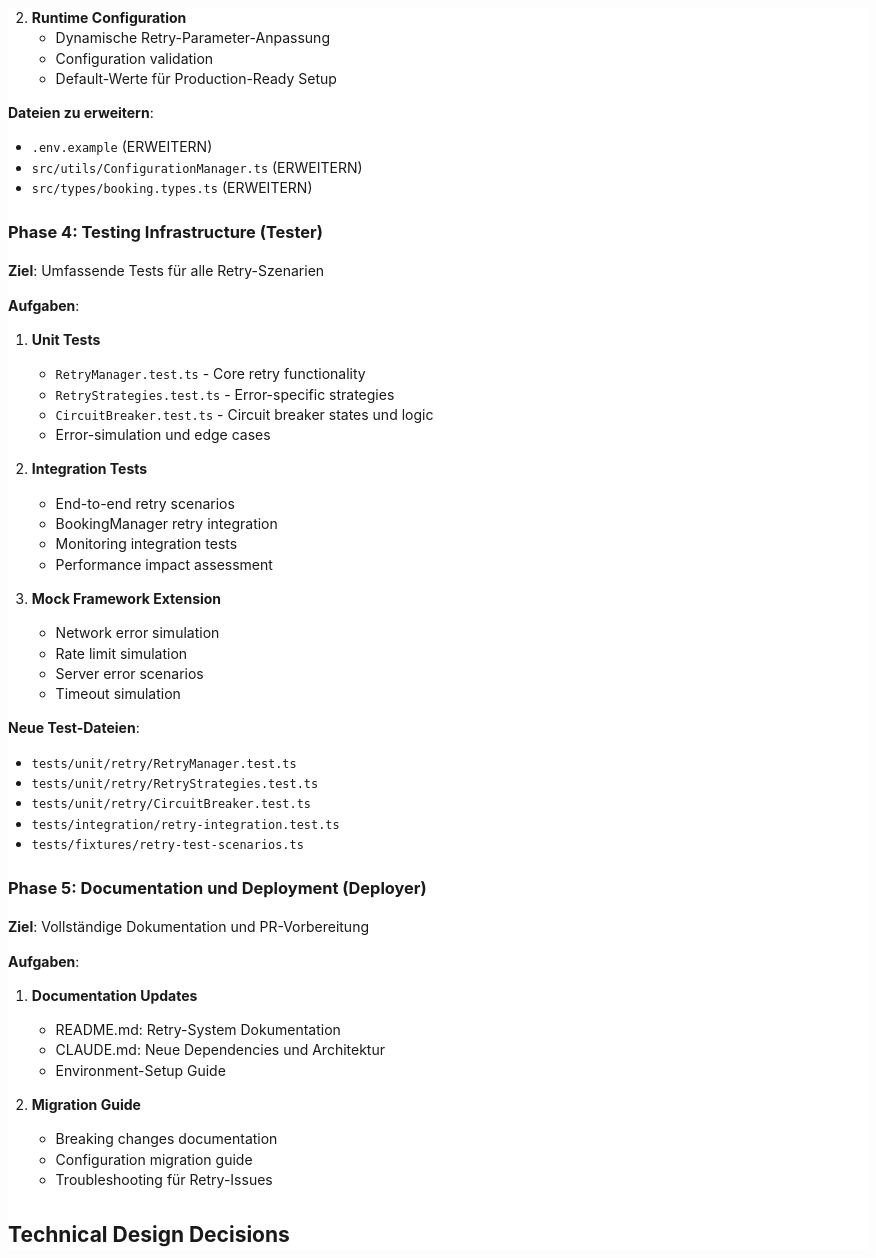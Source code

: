 2. **Runtime Configuration**
   - Dynamische Retry-Parameter-Anpassung
   - Configuration validation
   - Default-Werte für Production-Ready Setup

**Dateien zu erweitern**:
- `.env.example` (ERWEITERN)
- `src/utils/ConfigurationManager.ts` (ERWEITERN)
- `src/types/booking.types.ts` (ERWEITERN)

### Phase 4: Testing Infrastructure (Tester)
**Ziel**: Umfassende Tests für alle Retry-Szenarien

**Aufgaben**:
1. **Unit Tests**
   - `RetryManager.test.ts` - Core retry functionality
   - `RetryStrategies.test.ts` - Error-specific strategies
   - `CircuitBreaker.test.ts` - Circuit breaker states und logic
   - Error-simulation und edge cases

2. **Integration Tests**
   - End-to-end retry scenarios
   - BookingManager retry integration
   - Monitoring integration tests
   - Performance impact assessment

3. **Mock Framework Extension**
   - Network error simulation
   - Rate limit simulation
   - Server error scenarios
   - Timeout simulation

**Neue Test-Dateien**:
- `tests/unit/retry/RetryManager.test.ts`
- `tests/unit/retry/RetryStrategies.test.ts`
- `tests/unit/retry/CircuitBreaker.test.ts`
- `tests/integration/retry-integration.test.ts`
- `tests/fixtures/retry-test-scenarios.ts`

### Phase 5: Documentation und Deployment (Deployer)
**Ziel**: Vollständige Dokumentation und PR-Vorbereitung

**Aufgaben**:
1. **Documentation Updates**
   - README.md: Retry-System Dokumentation
   - CLAUDE.md: Neue Dependencies und Architektur
   - Environment-Setup Guide

2. **Migration Guide**
   - Breaking changes documentation
   - Configuration migration guide
   - Troubleshooting für Retry-Issues

## Technical Design Decisions
